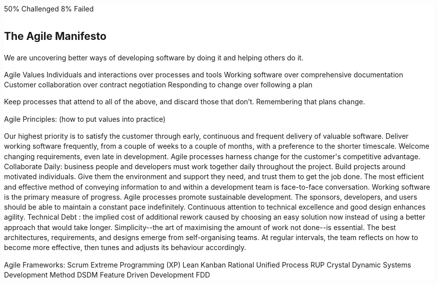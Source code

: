 50% Challenged
8% Failed


## The Agile Manifesto

We are uncovering better ways of developing
software by doing it and helping others do it.

Agile Values
Individuals and interactions over processes and tools
Working software over comprehensive documentation
Customer collaboration over contract negotiation
Responding to change over following a plan

Keep processes that attend to all of the above, and discard those that don’t.
Remembering that plans change.


Agile Principles: 
(how to put values into practice)

Our highest priority is to satisfy the customer through early, continuous and frequent delivery of valuable software.
Deliver working software frequently, from a couple of weeks to a couple of months, with a preference to the shorter timescale.
Welcome changing requirements, even late in development. Agile processes harness change for the customer's competitive advantage.
Collaborate Daily: business people and developers must work together daily throughout the project.
Build projects around motivated individuals.
Give them the environment and support they need, and trust them to get the job done.
The most efficient and effective method of conveying information to and within a development team is face-to-face conversation.
Working software is the primary measure of progress.
Agile processes promote sustainable development.
The sponsors, developers, and users should be able to maintain a constant pace indefinitely.
Continuous attention to technical excellence and good design enhances agility.
Technical Debt : the implied cost of additional rework caused by choosing an easy solution now instead of using a better approach that would take longer.
Simplicity--the art of maximising the amount of work not done--is essential.
The best architectures, requirements, and designs emerge from self-organising teams.
At regular intervals, the team reflects on how to become more effective, then tunes and adjusts its behaviour accordingly.

Agile Frameworks: 
Scrum 
Extreme Programming (XP)
Lean
Kanban
Rational Unified Process RUP
Crystal
Dynamic Systems Development Method DSDM
Feature Driven Development FDD
